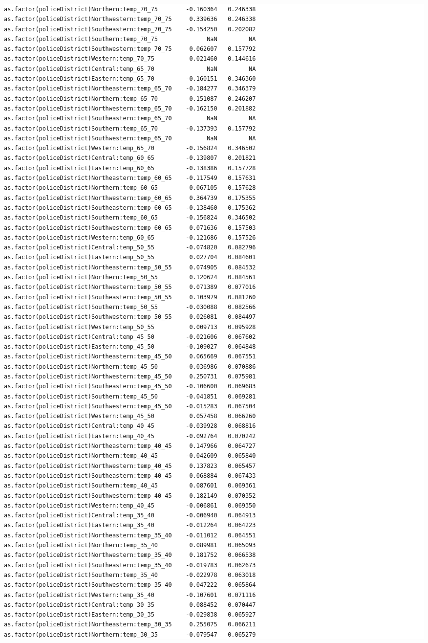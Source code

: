     as.factor(policeDistrict)Northern:temp_70_75        -0.160364   0.246338
    as.factor(policeDistrict)Northwestern:temp_70_75     0.339636   0.246338
    as.factor(policeDistrict)Southeastern:temp_70_75    -0.154250   0.202082
    as.factor(policeDistrict)Southern:temp_70_75              NaN         NA
    as.factor(policeDistrict)Southwestern:temp_70_75     0.062607   0.157792
    as.factor(policeDistrict)Western:temp_70_75          0.021460   0.144616
    as.factor(policeDistrict)Central:temp_65_70               NaN         NA
    as.factor(policeDistrict)Eastern:temp_65_70         -0.160151   0.346360
    as.factor(policeDistrict)Northeastern:temp_65_70    -0.184277   0.346379
    as.factor(policeDistrict)Northern:temp_65_70        -0.151087   0.246207
    as.factor(policeDistrict)Northwestern:temp_65_70    -0.162150   0.201882
    as.factor(policeDistrict)Southeastern:temp_65_70          NaN         NA
    as.factor(policeDistrict)Southern:temp_65_70        -0.137393   0.157792
    as.factor(policeDistrict)Southwestern:temp_65_70          NaN         NA
    as.factor(policeDistrict)Western:temp_65_70         -0.156824   0.346502
    as.factor(policeDistrict)Central:temp_60_65         -0.139807   0.201821
    as.factor(policeDistrict)Eastern:temp_60_65         -0.138386   0.157728
    as.factor(policeDistrict)Northeastern:temp_60_65    -0.117549   0.157631
    as.factor(policeDistrict)Northern:temp_60_65         0.067105   0.157628
    as.factor(policeDistrict)Northwestern:temp_60_65     0.364739   0.175355
    as.factor(policeDistrict)Southeastern:temp_60_65    -0.138460   0.175362
    as.factor(policeDistrict)Southern:temp_60_65        -0.156824   0.346502
    as.factor(policeDistrict)Southwestern:temp_60_65     0.071636   0.157503
    as.factor(policeDistrict)Western:temp_60_65         -0.121686   0.157526
    as.factor(policeDistrict)Central:temp_50_55         -0.074820   0.082796
    as.factor(policeDistrict)Eastern:temp_50_55          0.027704   0.084601
    as.factor(policeDistrict)Northeastern:temp_50_55     0.074905   0.084532
    as.factor(policeDistrict)Northern:temp_50_55         0.120624   0.084561
    as.factor(policeDistrict)Northwestern:temp_50_55     0.071389   0.077016
    as.factor(policeDistrict)Southeastern:temp_50_55     0.103979   0.081260
    as.factor(policeDistrict)Southern:temp_50_55        -0.030088   0.082566
    as.factor(policeDistrict)Southwestern:temp_50_55     0.026081   0.084497
    as.factor(policeDistrict)Western:temp_50_55          0.009713   0.095928
    as.factor(policeDistrict)Central:temp_45_50         -0.021606   0.067602
    as.factor(policeDistrict)Eastern:temp_45_50         -0.109027   0.064848
    as.factor(policeDistrict)Northeastern:temp_45_50     0.065669   0.067551
    as.factor(policeDistrict)Northern:temp_45_50        -0.036986   0.070886
    as.factor(policeDistrict)Northwestern:temp_45_50     0.250731   0.075981
    as.factor(policeDistrict)Southeastern:temp_45_50    -0.106600   0.069683
    as.factor(policeDistrict)Southern:temp_45_50        -0.041851   0.069281
    as.factor(policeDistrict)Southwestern:temp_45_50    -0.015283   0.067504
    as.factor(policeDistrict)Western:temp_45_50          0.057458   0.066260
    as.factor(policeDistrict)Central:temp_40_45         -0.039928   0.068816
    as.factor(policeDistrict)Eastern:temp_40_45         -0.092764   0.070242
    as.factor(policeDistrict)Northeastern:temp_40_45     0.147966   0.064727
    as.factor(policeDistrict)Northern:temp_40_45        -0.042609   0.065840
    as.factor(policeDistrict)Northwestern:temp_40_45     0.137823   0.065457
    as.factor(policeDistrict)Southeastern:temp_40_45    -0.068884   0.067433
    as.factor(policeDistrict)Southern:temp_40_45         0.087601   0.069361
    as.factor(policeDistrict)Southwestern:temp_40_45     0.182149   0.070352
    as.factor(policeDistrict)Western:temp_40_45         -0.006861   0.069350
    as.factor(policeDistrict)Central:temp_35_40         -0.006940   0.064913
    as.factor(policeDistrict)Eastern:temp_35_40         -0.012264   0.064223
    as.factor(policeDistrict)Northeastern:temp_35_40    -0.011012   0.064551
    as.factor(policeDistrict)Northern:temp_35_40         0.089981   0.065093
    as.factor(policeDistrict)Northwestern:temp_35_40     0.181752   0.066538
    as.factor(policeDistrict)Southeastern:temp_35_40    -0.019783   0.062673
    as.factor(policeDistrict)Southern:temp_35_40        -0.022978   0.063018
    as.factor(policeDistrict)Southwestern:temp_35_40     0.047222   0.065864
    as.factor(policeDistrict)Western:temp_35_40         -0.107601   0.071116
    as.factor(policeDistrict)Central:temp_30_35          0.088452   0.070447
    as.factor(policeDistrict)Eastern:temp_30_35         -0.029838   0.065927
    as.factor(policeDistrict)Northeastern:temp_30_35     0.255075   0.066211
    as.factor(policeDistrict)Northern:temp_30_35        -0.079547   0.065279